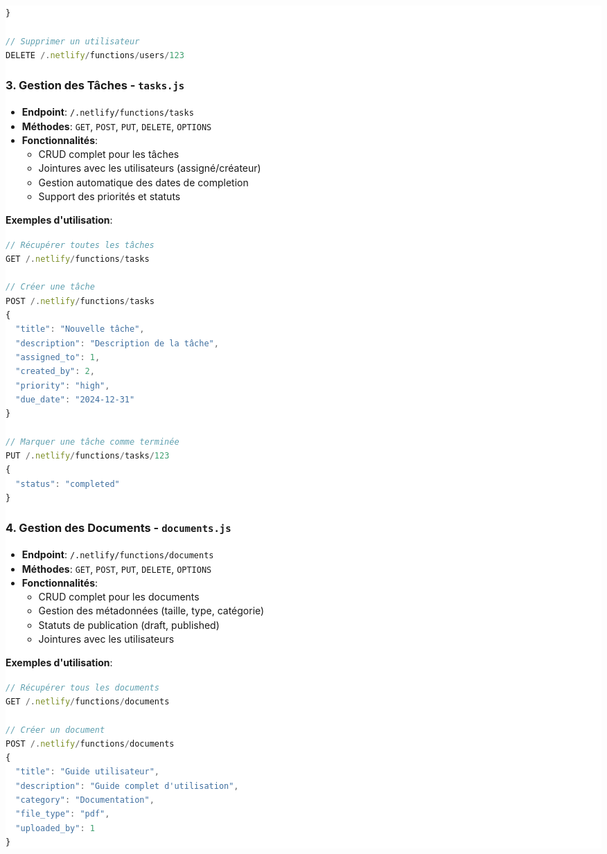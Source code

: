 ```javascript
}

// Supprimer un utilisateur
DELETE /.netlify/functions/users/123
```

### 3. **Gestion des Tâches** - `tasks.js`
- **Endpoint**: `/.netlify/functions/tasks`
- **Méthodes**: `GET`, `POST`, `PUT`, `DELETE`, `OPTIONS`
- **Fonctionnalités**:
  - CRUD complet pour les tâches
  - Jointures avec les utilisateurs (assigné/créateur)
  - Gestion automatique des dates de completion
  - Support des priorités et statuts

**Exemples d'utilisation**:
```javascript
// Récupérer toutes les tâches
GET /.netlify/functions/tasks

// Créer une tâche
POST /.netlify/functions/tasks
{
  "title": "Nouvelle tâche",
  "description": "Description de la tâche",
  "assigned_to": 1,
  "created_by": 2,
  "priority": "high",
  "due_date": "2024-12-31"
}

// Marquer une tâche comme terminée
PUT /.netlify/functions/tasks/123
{
  "status": "completed"
}
```

### 4. **Gestion des Documents** - `documents.js`
- **Endpoint**: `/.netlify/functions/documents`
- **Méthodes**: `GET`, `POST`, `PUT`, `DELETE`, `OPTIONS`
- **Fonctionnalités**:
  - CRUD complet pour les documents
  - Gestion des métadonnées (taille, type, catégorie)
  - Statuts de publication (draft, published)
  - Jointures avec les utilisateurs

**Exemples d'utilisation**:
```javascript
// Récupérer tous les documents
GET /.netlify/functions/documents

// Créer un document
POST /.netlify/functions/documents
{
  "title": "Guide utilisateur",
  "description": "Guide complet d'utilisation",
  "category": "Documentation",
  "file_type": "pdf",
  "uploaded_by": 1
}
```
